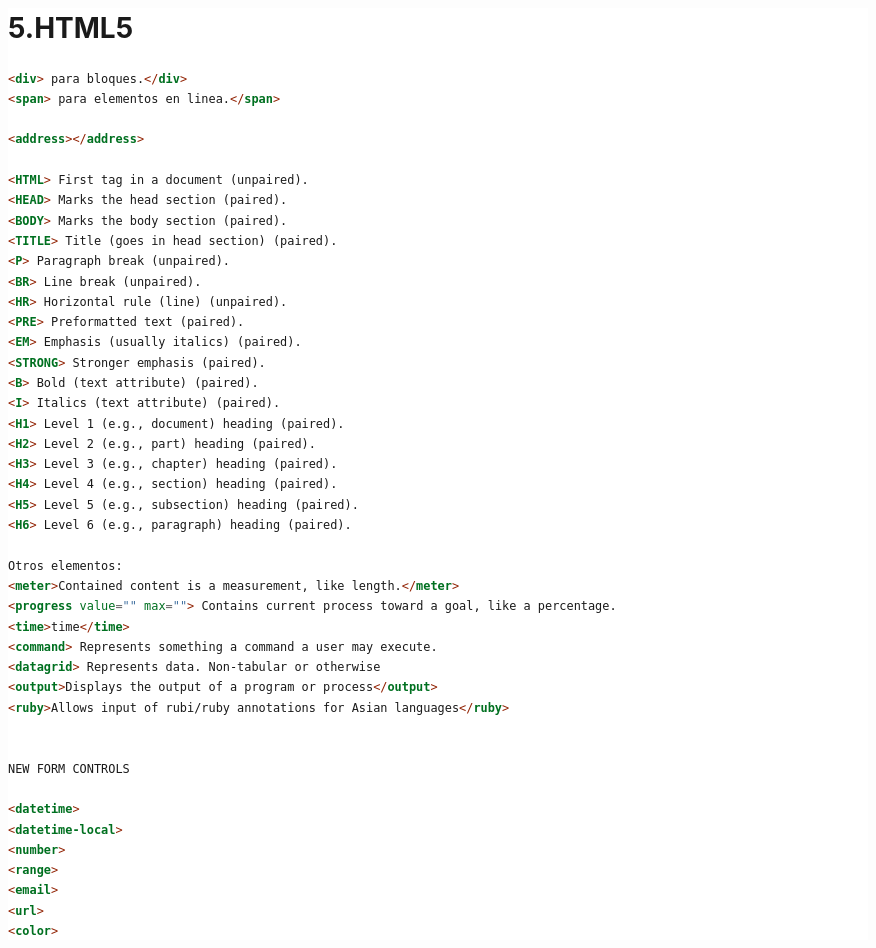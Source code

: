 
# 5.HTML5

```html
<div> para bloques.</div>
<span> para elementos en linea.</span>

<address></address>

<HTML> First tag in a document (unpaired).
<HEAD> Marks the head section (paired).
<BODY> Marks the body section (paired).
<TITLE> Title (goes in head section) (paired).
<P> Paragraph break (unpaired).
<BR> Line break (unpaired).
<HR> Horizontal rule (line) (unpaired).
<PRE> Preformatted text (paired).
<EM> Emphasis (usually italics) (paired).
<STRONG> Stronger emphasis (paired).
<B> Bold (text attribute) (paired).
<I> Italics (text attribute) (paired).
<H1> Level 1 (e.g., document) heading (paired).
<H2> Level 2 (e.g., part) heading (paired).
<H3> Level 3 (e.g., chapter) heading (paired).
<H4> Level 4 (e.g., section) heading (paired).
<H5> Level 5 (e.g., subsection) heading (paired).
<H6> Level 6 (e.g., paragraph) heading (paired).

Otros elementos:
<meter>Contained content is a measurement, like length.</meter>
<progress value="" max=""> Contains current process toward a goal, like a percentage.
<time>time</time>
<command> Represents something a command a user may execute.
<datagrid> Represents data. Non-tabular or otherwise
<output>Displays the output of a program or process</output>
<ruby>Allows input of rubi/ruby annotations for Asian languages</ruby>


NEW FORM CONTROLS

<datetime>
<datetime-local>
<number>
<range>
<email>
<url>
<color>
```
